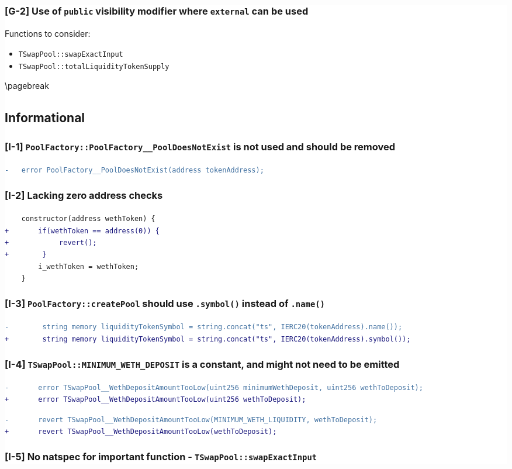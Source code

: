 ### [G-2] Use of `public` visibility modifier where `external` can be used

Functions to consider:

- `TSwapPool::swapExactInput`
- `TSwapPool::totalLiquidityTokenSupply`

\pagebreak

## Informational

### [I-1] `PoolFactory::PoolFactory__PoolDoesNotExist` is not used and should be removed

```diff
-   error PoolFactory__PoolDoesNotExist(address tokenAddress);
```

### [I-2] Lacking zero address checks

```diff
    constructor(address wethToken) {
+       if(wethToken == address(0)) {
+            revert();
+        }
        i_wethToken = wethToken;
    }
```

### [I-3] `PoolFactory::createPool` should use `.symbol()` instead of `.name()`

```diff
-        string memory liquidityTokenSymbol = string.concat("ts", IERC20(tokenAddress).name());
+        string memory liquidityTokenSymbol = string.concat("ts", IERC20(tokenAddress).symbol());
```

### [I-4] `TSwapPool::MINIMUM_WETH_DEPOSIT` is a constant, and might not need to be emitted

```diff
-       error TSwapPool__WethDepositAmountTooLow(uint256 minimumWethDeposit, uint256 wethToDeposit);
+       error TSwapPool__WethDepositAmountTooLow(uint256 wethToDeposit);

```


```diff
-       revert TSwapPool__WethDepositAmountTooLow(MINIMUM_WETH_LIQUIDITY, wethToDeposit);
+       revert TSwapPool__WethDepositAmountTooLow(wethToDeposit);
```

### [I-5] No natspec for important function - `TSwapPool::swapExactInput`
